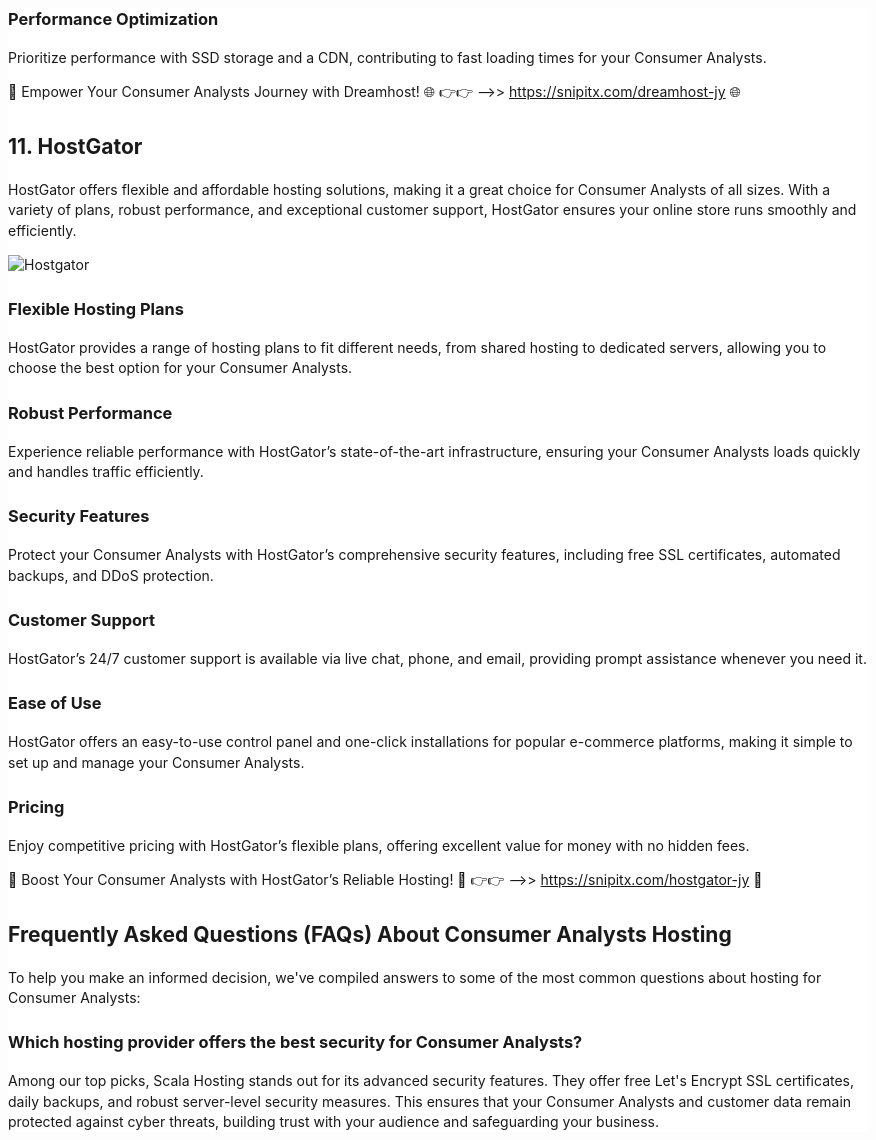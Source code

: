 ### Performance Optimization
Prioritize performance with SSD storage and a CDN, contributing to fast loading times for your Consumer Analysts.

🚀 Empower Your Consumer Analysts Journey with Dreamhost! 🌐
👉👉 -->> https://snipitx.com/dreamhost-jy 🌐

## 11. HostGator

HostGator offers flexible and affordable hosting solutions, making it a great choice for Consumer Analysts of all sizes. With a variety of plans, robust performance, and exceptional customer support, HostGator ensures your online store runs smoothly and efficiently.

![Hostgator](https://i.imgur.com/SNC0dSu.jpeg "Hostgator Hosting")

### Flexible Hosting Plans
HostGator provides a range of hosting plans to fit different needs, from shared hosting to dedicated servers, allowing you to choose the best option for your Consumer Analysts.

### Robust Performance
Experience reliable performance with HostGator’s state-of-the-art infrastructure, ensuring your Consumer Analysts loads quickly and handles traffic efficiently.

### Security Features
Protect your Consumer Analysts with HostGator’s comprehensive security features, including free SSL certificates, automated backups, and DDoS protection.

### Customer Support
HostGator’s 24/7 customer support is available via live chat, phone, and email, providing prompt assistance whenever you need it.

### Ease of Use
HostGator offers an easy-to-use control panel and one-click installations for popular e-commerce platforms, making it simple to set up and manage your Consumer Analysts.

### Pricing
Enjoy competitive pricing with HostGator’s flexible plans, offering excellent value for money with no hidden fees.

🌟 Boost Your Consumer Analysts with HostGator’s Reliable Hosting! 🚀
👉👉 -->> https://snipitx.com/hostgator-jy 🚀

## Frequently Asked Questions (FAQs) About Consumer Analysts Hosting

To help you make an informed decision, we've compiled answers to some of the most common questions about hosting for Consumer Analysts:

### Which hosting provider offers the best security for Consumer Analysts? 
Among our top picks, Scala Hosting stands out for its advanced security features. They offer free Let's Encrypt SSL certificates, daily backups, and robust server-level security measures. This ensures that your Consumer Analysts and customer data remain protected against cyber threats, building trust with your audience and safeguarding your business.
